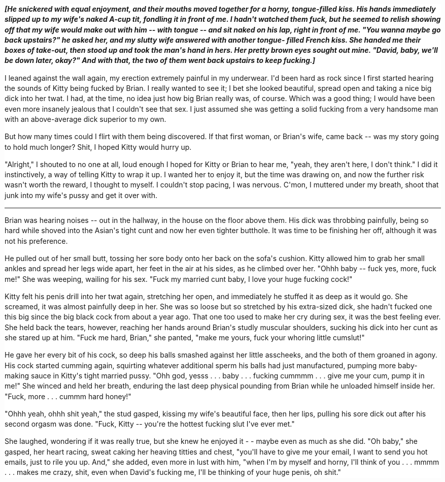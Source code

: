 ***[He snickered with equal enjoyment, and their mouths moved together for a horny, tongue-filled kiss. His hands immediately slipped up to my wife's naked A-cup tit, fondling it in front of me. I hadn't watched them fuck, but he seemed to relish showing off that my wife would make out with him -- with tongue -- and sit naked on his lap, right in front of me. "You wanna maybe go back upstairs?" he asked her, and my slutty wife answered with another tongue- filled French kiss. She handed me their boxes of take-out, then stood up and took the man's hand in hers. Her pretty brown eyes sought out mine. "David, baby, we'll be down later, okay?" And with that, the two of them went back upstairs to keep fucking.]*** 

I leaned against the wall again, my erection extremely painful in my underwear. I'd been hard as rock since I first started hearing the sounds of Kitty being fucked by Brian. I really wanted to see it; I bet she looked beautiful, spread open and taking a nice big dick into her twat. I had, at the time, no idea just how big Brian really was, of course. Which was a good thing; I would have been even more insanely jealous that I couldn't see that sex. I just assumed she was getting a solid fucking from a very handsome man with an above-average dick superior to my own. 

But how many times could I flirt with them being discovered. If that first woman, or Brian's wife, came back -- was my story going to hold much longer? Shit, I hoped Kitty would hurry up. 

"Alright," I shouted to no one at all, loud enough I hoped for Kitty or Brian to hear me, "yeah, they aren't here, I don't think." I did it instinctively, a way of telling Kitty to wrap it up. I wanted her to enjoy it, but the time was drawing on, and now the further risk wasn't worth the reward, I thought to myself. I couldn't stop pacing, I was nervous. C'mon, I muttered under my breath, shoot that junk into my wife's pussy and get it over with. 

* * * * 

Brian was hearing noises -- out in the hallway, in the house on the floor above them. His dick was throbbing painfully, being so hard while shoved into the Asian's tight cunt and now her even tighter butthole. It was time to be finishing her off, although it was not his preference. 

He pulled out of her small butt, tossing her sore body onto her back on the sofa's cushion. Kitty allowed him to grab her small ankles and spread her legs wide apart, her feet in the air at his sides, as he climbed over her. "Ohhh baby -- fuck yes, more, fuck me!" She was weeping, wailing for his sex. "Fuck my married cunt baby, I love your huge fucking cock!" 

Kitty felt his penis drill into her twat again, stretching her open, and immediately he stuffed it as deep as it would go. She screamed, it was almost painfully deep in her. She was so loose but so stretched by his extra-sized dick, she hadn't fucked one this big since the big black cock from about a year ago. That one too used to make her cry during sex, it was the best feeling ever. She held back the tears, however, reaching her hands around Brian's studly muscular shoulders, sucking his dick into her cunt as she stared up at him. "Fuck me hard, Brian," she panted, "make me yours, fuck your whoring little cumslut!" 

He gave her every bit of his cock, so deep his balls smashed against her little asscheeks, and the both of them groaned in agony. His cock started cumming again, squirting whatever additional sperm his balls had just manufactured, pumping more baby-making sauce in Kitty's tight married pussy. "Ohh god, yesss . . . baby . . . fucking cummmm . . . give me your cum, pump it in me!" She winced and held her breath, enduring the last deep physical pounding from Brian while he unloaded himself inside her. "Fuck, more . . . cummm hard honey!" 

"Ohhh yeah, ohhh shit yeah," the stud gasped, kissing my wife's beautiful face, then her lips, pulling his sore dick out after his second orgasm was done. "Fuck, Kitty -- you're the hottest fucking slut I've ever met." 

She laughed, wondering if it was really true, but she knew he enjoyed it - - maybe even as much as she did. "Oh baby," she gasped, her heart racing, sweat caking her heaving titties and chest, "you'll have to give me your email, I want to send you hot emails, just to rile you up. And," she added, even more in lust with him, "when I'm by myself and horny, I'll think of you . . . mmmm . . . makes me crazy, shit, even when David's fucking me, I'll be thinking of your huge penis, oh shit." 
